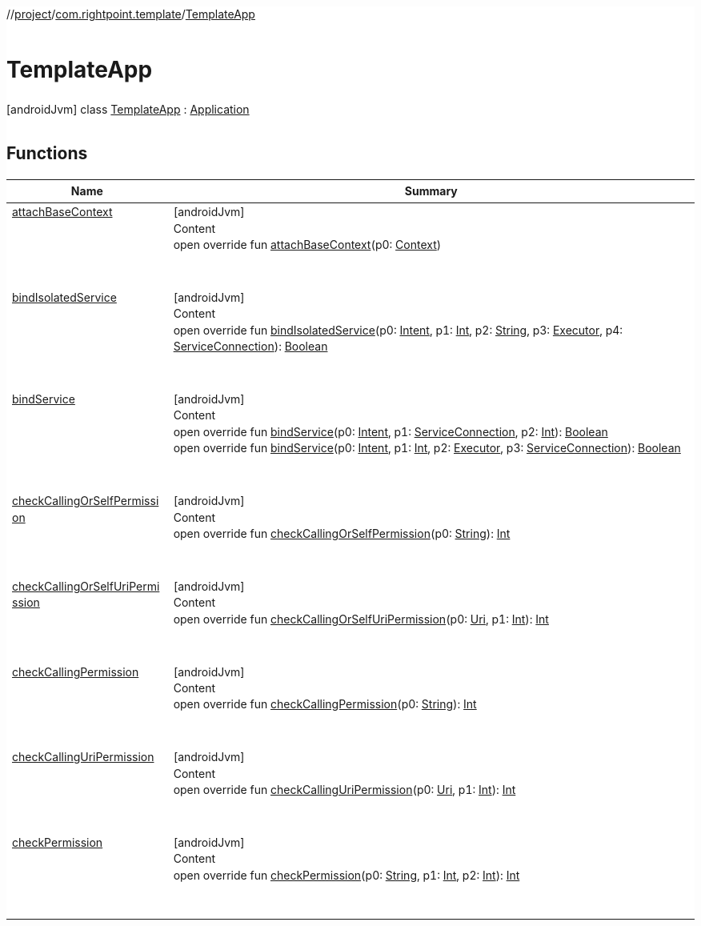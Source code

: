 //[project](../../index.md)/[com.rightpoint.template](../index.md)/[TemplateApp](index.md)



# TemplateApp
[androidJvm] class [TemplateApp](index.md) : [Application](https://developer.android.com/reference/kotlin/android/app/Application.html)


## Functions

|  Name|  Summary|
|---|---|
| [attachBaseContext](https://developer.android.com/reference/kotlin/android/content/ContextWrapper.html#attachbasecontext)| [androidJvm]  <br>Content  <br>open override fun [attachBaseContext](https://developer.android.com/reference/kotlin/android/content/ContextWrapper.html#attachbasecontext)(p0: [Context](https://developer.android.com/reference/kotlin/android/content/Context.html))  <br><br><br>
| [bindIsolatedService](https://developer.android.com/reference/kotlin/android/content/ContextWrapper.html#bindisolatedservice)| [androidJvm]  <br>Content  <br>open override fun [bindIsolatedService](https://developer.android.com/reference/kotlin/android/content/ContextWrapper.html#bindisolatedservice)(p0: [Intent](https://developer.android.com/reference/kotlin/android/content/Intent.html), p1: [Int](https://kotlinlang.org/api/latest/jvm/stdlib/kotlin/-int/index.html), p2: [String](https://kotlinlang.org/api/latest/jvm/stdlib/kotlin/-string/index.html), p3: [Executor](https://developer.android.com/reference/kotlin/java/util/concurrent/Executor.html), p4: [ServiceConnection](https://developer.android.com/reference/kotlin/android/content/ServiceConnection.html)): [Boolean](https://kotlinlang.org/api/latest/jvm/stdlib/kotlin/-boolean/index.html)  <br><br><br>
| [bindService](https://developer.android.com/reference/kotlin/android/content/ContextWrapper.html#bindservice)| [androidJvm]  <br>Content  <br>open override fun [bindService](https://developer.android.com/reference/kotlin/android/content/ContextWrapper.html#bindservice)(p0: [Intent](https://developer.android.com/reference/kotlin/android/content/Intent.html), p1: [ServiceConnection](https://developer.android.com/reference/kotlin/android/content/ServiceConnection.html), p2: [Int](https://kotlinlang.org/api/latest/jvm/stdlib/kotlin/-int/index.html)): [Boolean](https://kotlinlang.org/api/latest/jvm/stdlib/kotlin/-boolean/index.html)  <br>open override fun [bindService](https://developer.android.com/reference/kotlin/android/content/ContextWrapper.html#bindservice)(p0: [Intent](https://developer.android.com/reference/kotlin/android/content/Intent.html), p1: [Int](https://kotlinlang.org/api/latest/jvm/stdlib/kotlin/-int/index.html), p2: [Executor](https://developer.android.com/reference/kotlin/java/util/concurrent/Executor.html), p3: [ServiceConnection](https://developer.android.com/reference/kotlin/android/content/ServiceConnection.html)): [Boolean](https://kotlinlang.org/api/latest/jvm/stdlib/kotlin/-boolean/index.html)  <br><br><br>
| [checkCallingOrSelfPermission](https://developer.android.com/reference/kotlin/android/content/ContextWrapper.html#checkcallingorselfpermission)| [androidJvm]  <br>Content  <br>open override fun [checkCallingOrSelfPermission](https://developer.android.com/reference/kotlin/android/content/ContextWrapper.html#checkcallingorselfpermission)(p0: [String](https://kotlinlang.org/api/latest/jvm/stdlib/kotlin/-string/index.html)): [Int](https://kotlinlang.org/api/latest/jvm/stdlib/kotlin/-int/index.html)  <br><br><br>
| [checkCallingOrSelfUriPermission](https://developer.android.com/reference/kotlin/android/content/ContextWrapper.html#checkcallingorselfuripermission)| [androidJvm]  <br>Content  <br>open override fun [checkCallingOrSelfUriPermission](https://developer.android.com/reference/kotlin/android/content/ContextWrapper.html#checkcallingorselfuripermission)(p0: [Uri](https://developer.android.com/reference/kotlin/android/net/Uri.html), p1: [Int](https://kotlinlang.org/api/latest/jvm/stdlib/kotlin/-int/index.html)): [Int](https://kotlinlang.org/api/latest/jvm/stdlib/kotlin/-int/index.html)  <br><br><br>
| [checkCallingPermission](https://developer.android.com/reference/kotlin/android/content/ContextWrapper.html#checkcallingpermission)| [androidJvm]  <br>Content  <br>open override fun [checkCallingPermission](https://developer.android.com/reference/kotlin/android/content/ContextWrapper.html#checkcallingpermission)(p0: [String](https://kotlinlang.org/api/latest/jvm/stdlib/kotlin/-string/index.html)): [Int](https://kotlinlang.org/api/latest/jvm/stdlib/kotlin/-int/index.html)  <br><br><br>
| [checkCallingUriPermission](https://developer.android.com/reference/kotlin/android/content/ContextWrapper.html#checkcallinguripermission)| [androidJvm]  <br>Content  <br>open override fun [checkCallingUriPermission](https://developer.android.com/reference/kotlin/android/content/ContextWrapper.html#checkcallinguripermission)(p0: [Uri](https://developer.android.com/reference/kotlin/android/net/Uri.html), p1: [Int](https://kotlinlang.org/api/latest/jvm/stdlib/kotlin/-int/index.html)): [Int](https://kotlinlang.org/api/latest/jvm/stdlib/kotlin/-int/index.html)  <br><br><br>
| [checkPermission](https://developer.android.com/reference/kotlin/android/content/ContextWrapper.html#checkpermission)| [androidJvm]  <br>Content  <br>open override fun [checkPermission](https://developer.android.com/reference/kotlin/android/content/ContextWrapper.html#checkpermission)(p0: [String](https://kotlinlang.org/api/latest/jvm/stdlib/kotlin/-string/index.html), p1: [Int](https://kotlinlang.org/api/latest/jvm/stdlib/kotlin/-int/index.html), p2: [Int](https://kotlinlang.org/api/latest/jvm/stdlib/kotlin/-int/index.html)): [Int](https://kotlinlang.org/api/latest/jvm/stdlib/kotlin/-int/index.html)  <br><br><br>